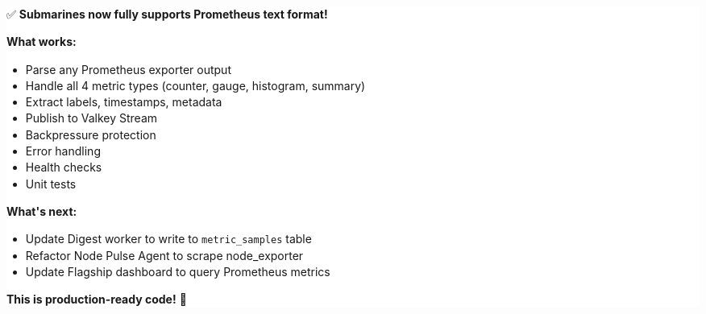 ✅ **Submarines now fully supports Prometheus text format!**

**What works:**
- Parse any Prometheus exporter output
- Handle all 4 metric types (counter, gauge, histogram, summary)
- Extract labels, timestamps, metadata
- Publish to Valkey Stream
- Backpressure protection
- Error handling
- Health checks
- Unit tests

**What's next:**
- Update Digest worker to write to `metric_samples` table
- Refactor Node Pulse Agent to scrape node_exporter
- Update Flagship dashboard to query Prometheus metrics

**This is production-ready code!** 🚀
